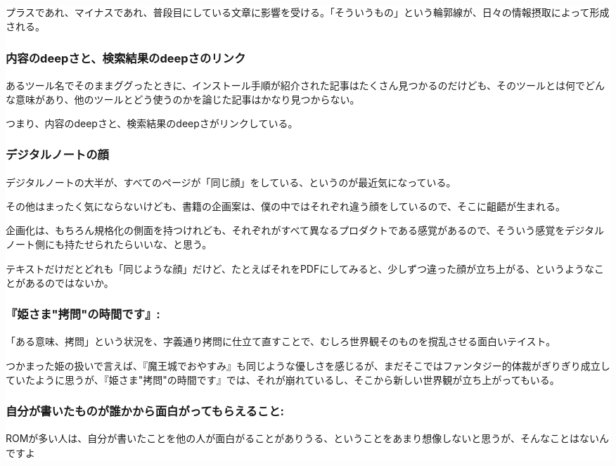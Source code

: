 プラスであれ、マイナスであれ、普段目にしている文章に影響を受ける。「そういうもの」という輪郭線が、日々の情報摂取によって形成される。

### 内容のdeepさと、検索結果のdeepさのリンク

あるツール名でそのままググったときに、インストール手順が紹介された記事はたくさん見つかるのだけども、そのツールとは何でどんな意味があり、他のツールとどう使うのかを論じた記事はかなり見つからない。

つまり、内容のdeepさと、検索結果のdeepさがリンクしている。

### デジタルノートの顔

デジタルノートの大半が、すべてのページが「同じ顔」をしている、というのが最近気になっている。

その他はまったく気にならないけども、書籍の企画案は、僕の中ではそれぞれ違う顔をしているので、そこに齟齬が生まれる。

企画化は、もちろん規格化の側面を持つけれども、それぞれがすべて異なるプロダクトである感覚があるので、そういう感覚をデジタルノート側にも持たせられたらいいな、と思う。

テキストだけだとどれも「同じような顔」だけど、たとえばそれをPDFにしてみると、少しずつ違った顔が立ち上がる、というようなことがあるのではないか。

### 『姫さま"拷問"の時間です』:

「ある意味、拷問」という状況を、字義通り拷問に仕立て直すことで、むしろ世界観そのものを撹乱させる面白いテイスト。

つかまった姫の扱いで言えば、『魔王城でおやすみ』も同じような優しさを感じるが、まだそこではファンタジー的体裁がぎりぎり成立していたように思うが、『姫さま"拷問"の時間です』では、それが崩れているし、そこから新しい世界観が立ち上がってもいる。

### 自分が書いたものが誰かから面白がってもらえること:

ROMが多い人は、自分が書いたことを他の人が面白がることがありうる、ということをあまり想像しないと思うが、そんなことはないんですよ